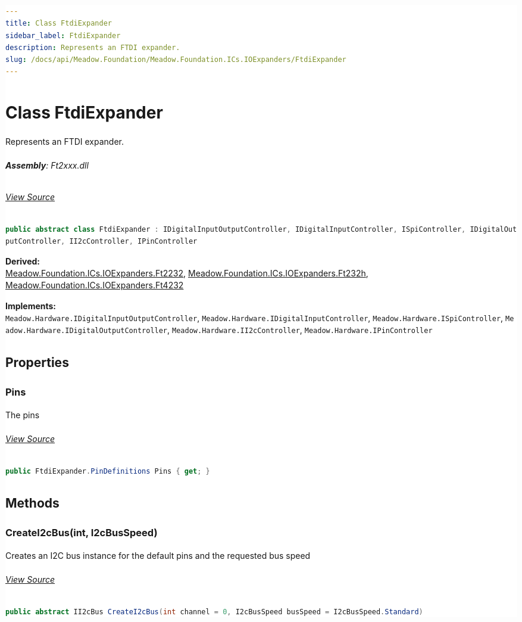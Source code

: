 ```yaml
---
title: Class FtdiExpander
sidebar_label: FtdiExpander
description: Represents an FTDI expander.
slug: /docs/api/Meadow.Foundation/Meadow.Foundation.ICs.IOExpanders/FtdiExpander
---
```

# Class FtdiExpander
Represents an FTDI expander.

###### **Assembly**: Ft2xxx.dll
###### [View Source](https://github.com/WildernessLabs/Meadow.Foundation.git/blob/develop/Source/Meadow.Foundation.Peripherals/ICs.IOExpanders.Ftxxxx/Driver/FtdiExpander.SpiBus.cs#L7)
```csharp title="Declaration"
public abstract class FtdiExpander : IDigitalInputOutputController, IDigitalInputController, ISpiController, IDigitalOutputController, II2cController, IPinController
```
**Derived:**  
[Meadow.Foundation.ICs.IOExpanders.Ft2232](../Meadow.Foundation.ICs.IOExpanders/Ft2232), [Meadow.Foundation.ICs.IOExpanders.Ft232h](../Meadow.Foundation.ICs.IOExpanders/Ft232h), [Meadow.Foundation.ICs.IOExpanders.Ft4232](../Meadow.Foundation.ICs.IOExpanders/Ft4232)

**Implements:**  
`Meadow.Hardware.IDigitalInputOutputController`, `Meadow.Hardware.IDigitalInputController`, `Meadow.Hardware.ISpiController`, `Meadow.Hardware.IDigitalOutputController`, `Meadow.Hardware.II2cController`, `Meadow.Hardware.IPinController`

## Properties
### Pins
The pins
###### [View Source](https://github.com/WildernessLabs/Meadow.Foundation.git/blob/develop/Source/Meadow.Foundation.Peripherals/ICs.IOExpanders.Ftxxxx/Driver/FtdiExpander.cs#L39)
```csharp title="Declaration"
public FtdiExpander.PinDefinitions Pins { get; }
```
## Methods
### CreateI2cBus(int, I2cBusSpeed)
Creates an I2C bus instance for the default pins and the requested bus speed
###### [View Source](https://github.com/WildernessLabs/Meadow.Foundation.git/blob/develop/Source/Meadow.Foundation.Peripherals/ICs.IOExpanders.Ftxxxx/Driver/FtdiExpander.cs#L32)
```csharp title="Declaration"
public abstract II2cBus CreateI2cBus(int channel = 0, I2cBusSpeed busSpeed = I2cBusSpeed.Standard)
```
